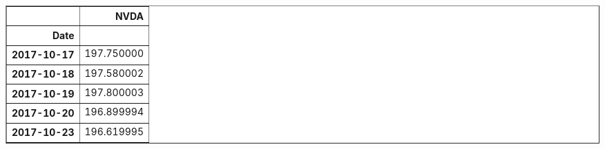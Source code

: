 


<div>
<style scoped>
    .dataframe tbody tr th:only-of-type {
        vertical-align: middle;
    }

    .dataframe tbody tr th {
        vertical-align: top;
    }

    .dataframe thead th {
        text-align: right;
    }
</style>
<table border="1" class="dataframe">
  <thead>
    <tr style="text-align: right;">
      <th></th>
      <th>NVDA</th>
    </tr>
    <tr>
      <th>Date</th>
      <th></th>
    </tr>
  </thead>
  <tbody>
    <tr>
      <th>2017-10-17</th>
      <td>197.750000</td>
    </tr>
    <tr>
      <th>2017-10-18</th>
      <td>197.580002</td>
    </tr>
    <tr>
      <th>2017-10-19</th>
      <td>197.800003</td>
    </tr>
    <tr>
      <th>2017-10-20</th>
      <td>196.899994</td>
    </tr>
    <tr>
      <th>2017-10-23</th>
      <td>196.619995</td>
    </tr>
  </tbody>
</table>
</div>

